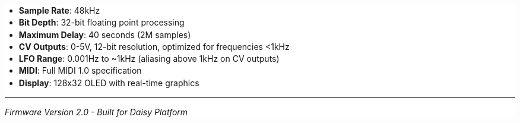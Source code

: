 - **Sample Rate**: 48kHz
- **Bit Depth**: 32-bit floating point processing
- **Maximum Delay**: 40 seconds (2M samples)
- **CV Outputs**: 0-5V, 12-bit resolution, optimized for frequencies <1kHz
- **LFO Range**: 0.001Hz to ~1kHz (aliasing above 1kHz on CV outputs)
- **MIDI**: Full MIDI 1.0 specification
- **Display**: 128x32 OLED with real-time graphics

---

*Firmware Version 2.0 - Built for Daisy Platform*